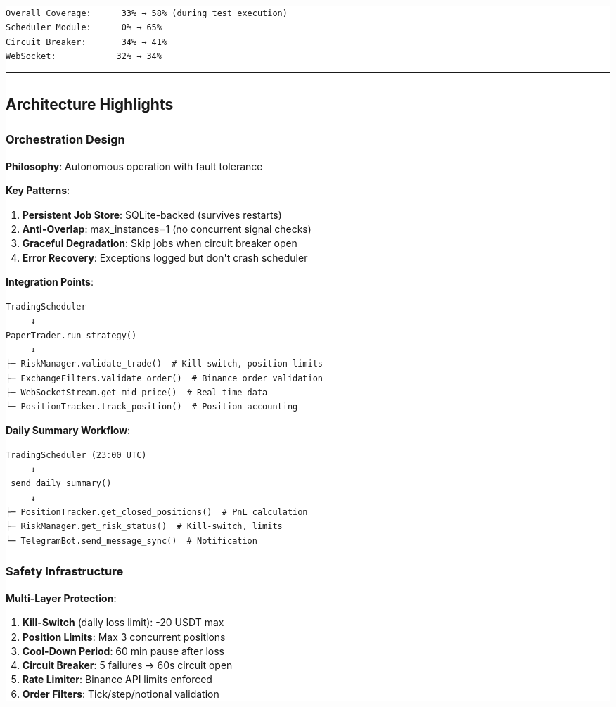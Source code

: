 ```
Overall Coverage:      33% → 58% (during test execution)
Scheduler Module:      0% → 65%
Circuit Breaker:       34% → 41%
WebSocket:            32% → 34%
```

---

## Architecture Highlights

### Orchestration Design

**Philosophy**: Autonomous operation with fault tolerance

**Key Patterns**:
1. **Persistent Job Store**: SQLite-backed (survives restarts)
2. **Anti-Overlap**: max_instances=1 (no concurrent signal checks)
3. **Graceful Degradation**: Skip jobs when circuit breaker open
4. **Error Recovery**: Exceptions logged but don't crash scheduler

**Integration Points**:
```
TradingScheduler
     ↓
PaperTrader.run_strategy()
     ↓
├─ RiskManager.validate_trade()  # Kill-switch, position limits
├─ ExchangeFilters.validate_order()  # Binance order validation
├─ WebSocketStream.get_mid_price()  # Real-time data
└─ PositionTracker.track_position()  # Position accounting
```

**Daily Summary Workflow**:
```
TradingScheduler (23:00 UTC)
     ↓
_send_daily_summary()
     ↓
├─ PositionTracker.get_closed_positions()  # PnL calculation
├─ RiskManager.get_risk_status()  # Kill-switch, limits
└─ TelegramBot.send_message_sync()  # Notification
```

### Safety Infrastructure

**Multi-Layer Protection**:
1. **Kill-Switch** (daily loss limit): -20 USDT max
2. **Position Limits**: Max 3 concurrent positions
3. **Cool-Down Period**: 60 min pause after loss
4. **Circuit Breaker**: 5 failures → 60s circuit open
5. **Rate Limiter**: Binance API limits enforced
6. **Order Filters**: Tick/step/notional validation
